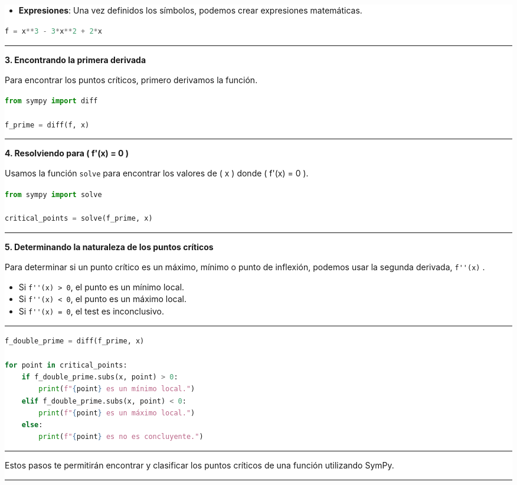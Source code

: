 
- **Expresiones**: Una vez definidos los símbolos, podemos crear expresiones matemáticas.

```python
f = x**3 - 3*x**2 + 2*x
```

---

**3. Encontrando la primera derivada**

Para encontrar los puntos críticos, primero derivamos la función.

```python
from sympy import diff

f_prime = diff(f, x)
```

---

**4. Resolviendo para \( f'(x) = 0 \)**

Usamos la función `solve` para encontrar los valores de \( x \) donde \( f'(x) = 0 \).

```python
from sympy import solve

critical_points = solve(f_prime, x)
```

---

**5. Determinando la naturaleza de los puntos críticos**

Para determinar si un punto crítico es un máximo, mínimo o punto de inflexión, podemos usar la segunda derivada,  `f''(x)` .

- Si ` f''(x) > 0 `, el punto es un mínimo local.
- Si ` f''(x) < 0 `, el punto es un máximo local.
- Si ` f''(x) = 0 `, el test es inconclusivo.

---

```python
f_double_prime = diff(f_prime, x)

for point in critical_points:
    if f_double_prime.subs(x, point) > 0:
        print(f"{point} es un mínimo local.")
    elif f_double_prime.subs(x, point) < 0:
        print(f"{point} es un máximo local.")
    else:
        print(f"{point} es no es concluyente.")
```

---

Estos pasos te permitirán encontrar y clasificar los puntos críticos de una función utilizando SymPy. 

--- 